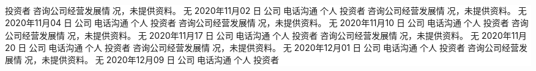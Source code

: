投资者
咨询公司经营发展情
况，未提供资料。
无
2020年11月02
日
公司
电话沟通
个人
投资者
咨询公司经营发展情
况，未提供资料。
无
2020年11月04
日
公司
电话沟通
个人
投资者
咨询公司经营发展情
况，未提供资料。
无
2020年11月10
日
公司
电话沟通
个人
投资者
咨询公司经营发展情
况，未提供资料。
无
2020年11月17
日
公司
电话沟通
个人
投资者
咨询公司经营发展情
况，未提供资料。
无
2020年11月20
日
公司
电话沟通
个人
投资者
咨询公司经营发展情
况，未提供资料。
无
2020年12月01
日
公司
电话沟通
个人
投资者
咨询公司经营发展情
况，未提供资料。
无
2020年12月09
日
公司
电话沟通
个人
投资者